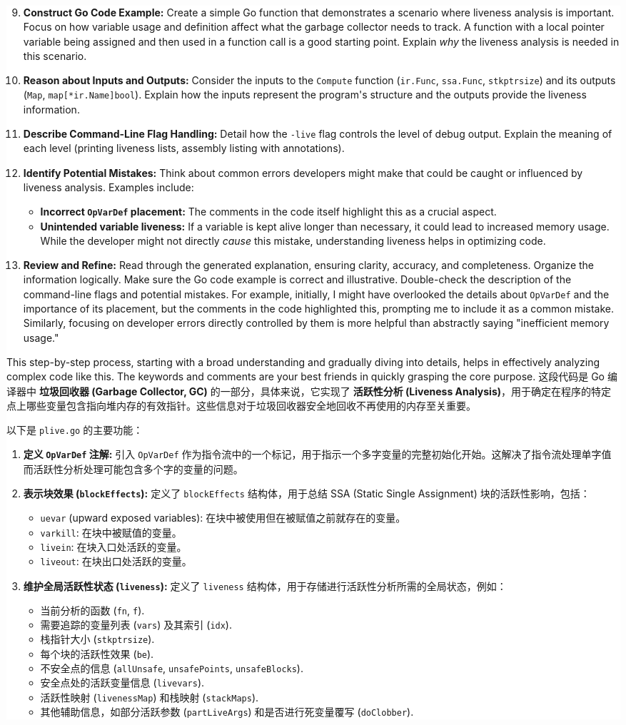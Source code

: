 9. **Construct Go Code Example:**  Create a simple Go function that demonstrates a scenario where liveness analysis is important. Focus on how variable usage and definition affect what the garbage collector needs to track. A function with a local pointer variable being assigned and then used in a function call is a good starting point. Explain *why* the liveness analysis is needed in this scenario.

10. **Reason about Inputs and Outputs:** Consider the inputs to the `Compute` function (`ir.Func`, `ssa.Func`, `stkptrsize`) and its outputs (`Map`, `map[*ir.Name]bool`). Explain how the inputs represent the program's structure and the outputs provide the liveness information.

11. **Describe Command-Line Flag Handling:** Detail how the `-live` flag controls the level of debug output. Explain the meaning of each level (printing liveness lists, assembly listing with annotations).

12. **Identify Potential Mistakes:** Think about common errors developers might make that could be caught or influenced by liveness analysis. Examples include:
    * **Incorrect `OpVarDef` placement:** The comments in the code itself highlight this as a crucial aspect.
    * **Unintended variable liveness:**  If a variable is kept alive longer than necessary, it could lead to increased memory usage. While the developer might not directly *cause* this mistake, understanding liveness helps in optimizing code.

13. **Review and Refine:**  Read through the generated explanation, ensuring clarity, accuracy, and completeness. Organize the information logically. Make sure the Go code example is correct and illustrative. Double-check the description of the command-line flags and potential mistakes. For example, initially, I might have overlooked the details about `OpVarDef` and the importance of its placement, but the comments in the code highlighted this, prompting me to include it as a common mistake. Similarly, focusing on developer errors directly controlled by them is more helpful than abstractly saying "inefficient memory usage."

This step-by-step process, starting with a broad understanding and gradually diving into details, helps in effectively analyzing complex code like this. The keywords and comments are your best friends in quickly grasping the core purpose.
这段代码是 Go 编译器中 **垃圾回收器 (Garbage Collector, GC)** 的一部分，具体来说，它实现了 **活跃性分析 (Liveness Analysis)**，用于确定在程序的特定点上哪些变量包含指向堆内存的有效指针。这些信息对于垃圾回收器安全地回收不再使用的内存至关重要。

以下是 `plive.go` 的主要功能：

1. **定义 `OpVarDef` 注解:** 引入 `OpVarDef` 作为指令流中的一个标记，用于指示一个多字变量的完整初始化开始。这解决了指令流处理单字值而活跃性分析处理可能包含多个字的变量的问题。

2. **表示块效果 (`blockEffects`):** 定义了 `blockEffects` 结构体，用于总结 SSA (Static Single Assignment) 块的活跃性影响，包括：
   - `uevar` (upward exposed variables): 在块中被使用但在被赋值之前就存在的变量。
   - `varkill`: 在块中被赋值的变量。
   - `livein`: 在块入口处活跃的变量。
   - `liveout`: 在块出口处活跃的变量。

3. **维护全局活跃性状态 (`liveness`):** 定义了 `liveness` 结构体，用于存储进行活跃性分析所需的全局状态，例如：
   - 当前分析的函数 (`fn`, `f`).
   - 需要追踪的变量列表 (`vars`) 及其索引 (`idx`).
   - 栈指针大小 (`stkptrsize`).
   - 每个块的活跃性效果 (`be`).
   - 不安全点的信息 (`allUnsafe`, `unsafePoints`, `unsafeBlocks`).
   - 安全点处的活跃变量信息 (`livevars`).
   - 活跃性映射 (`livenessMap`) 和栈映射 (`stackMaps`).
   - 其他辅助信息，如部分活跃参数 (`partLiveArgs`) 和是否进行死变量覆写 (`doClobber`).
